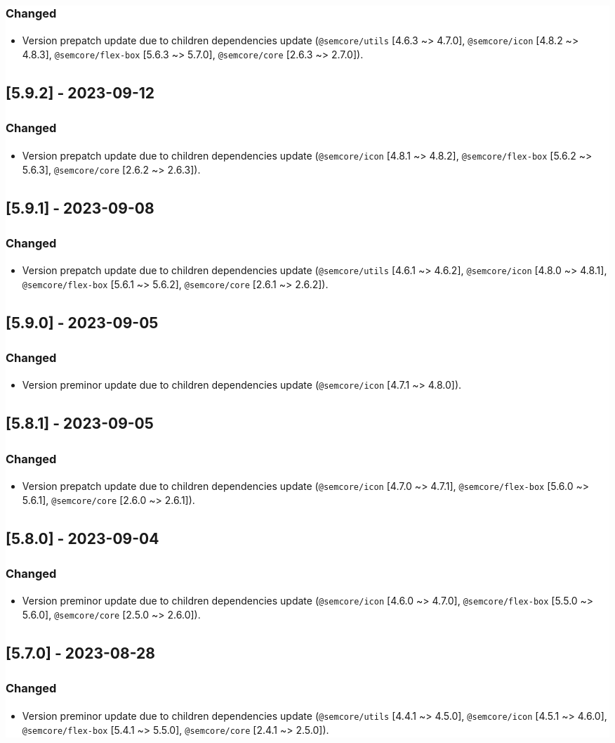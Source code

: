 ### Changed

- Version prepatch update due to children dependencies update (`@semcore/utils` [4.6.3 ~> 4.7.0], `@semcore/icon` [4.8.2 ~> 4.8.3], `@semcore/flex-box` [5.6.3 ~> 5.7.0], `@semcore/core` [2.6.3 ~> 2.7.0]).

## [5.9.2] - 2023-09-12

### Changed

- Version prepatch update due to children dependencies update (`@semcore/icon` [4.8.1 ~> 4.8.2], `@semcore/flex-box` [5.6.2 ~> 5.6.3], `@semcore/core` [2.6.2 ~> 2.6.3]).

## [5.9.1] - 2023-09-08

### Changed

- Version prepatch update due to children dependencies update (`@semcore/utils` [4.6.1 ~> 4.6.2], `@semcore/icon` [4.8.0 ~> 4.8.1], `@semcore/flex-box` [5.6.1 ~> 5.6.2], `@semcore/core` [2.6.1 ~> 2.6.2]).

## [5.9.0] - 2023-09-05

### Changed

- Version preminor update due to children dependencies update (`@semcore/icon` [4.7.1 ~> 4.8.0]).

## [5.8.1] - 2023-09-05

### Changed

- Version prepatch update due to children dependencies update (`@semcore/icon` [4.7.0 ~> 4.7.1], `@semcore/flex-box` [5.6.0 ~> 5.6.1], `@semcore/core` [2.6.0 ~> 2.6.1]).

## [5.8.0] - 2023-09-04

### Changed

- Version preminor update due to children dependencies update (`@semcore/icon` [4.6.0 ~> 4.7.0], `@semcore/flex-box` [5.5.0 ~> 5.6.0], `@semcore/core` [2.5.0 ~> 2.6.0]).

## [5.7.0] - 2023-08-28

### Changed

- Version preminor update due to children dependencies update (`@semcore/utils` [4.4.1 ~> 4.5.0], `@semcore/icon` [4.5.1 ~> 4.6.0], `@semcore/flex-box` [5.4.1 ~> 5.5.0], `@semcore/core` [2.4.1 ~> 2.5.0]).
